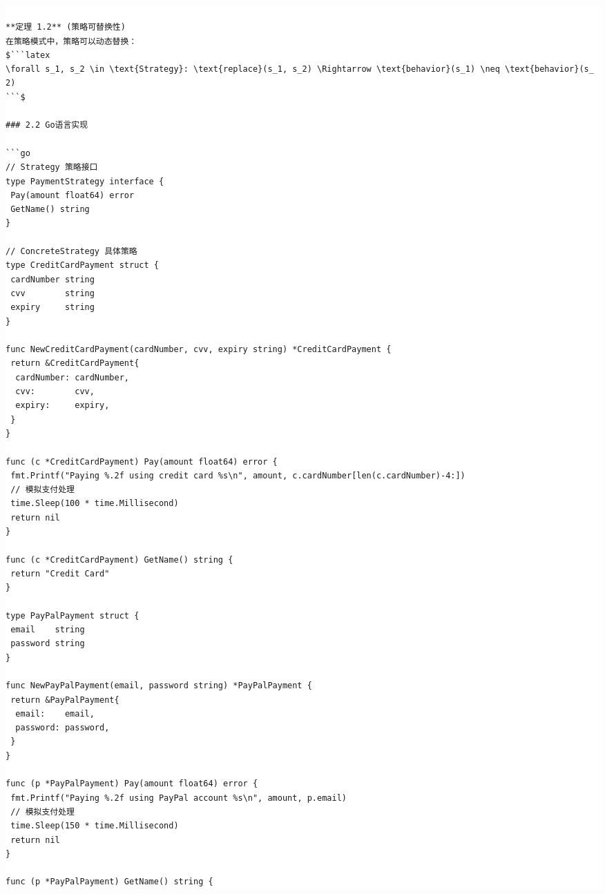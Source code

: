 ``` - 通知所有观察者

**定理 1.2** (策略可替换性)
在策略模式中，策略可以动态替换：
$```latex
\forall s_1, s_2 \in \text{Strategy}: \text{replace}(s_1, s_2) \Rightarrow \text{behavior}(s_1) \neq \text{behavior}(s_2)
```$

### 2.2 Go语言实现

```go
// Strategy 策略接口
type PaymentStrategy interface {
 Pay(amount float64) error
 GetName() string
}

// ConcreteStrategy 具体策略
type CreditCardPayment struct {
 cardNumber string
 cvv        string
 expiry     string
}

func NewCreditCardPayment(cardNumber, cvv, expiry string) *CreditCardPayment {
 return &CreditCardPayment{
  cardNumber: cardNumber,
  cvv:        cvv,
  expiry:     expiry,
 }
}

func (c *CreditCardPayment) Pay(amount float64) error {
 fmt.Printf("Paying %.2f using credit card %s\n", amount, c.cardNumber[len(c.cardNumber)-4:])
 // 模拟支付处理
 time.Sleep(100 * time.Millisecond)
 return nil
}

func (c *CreditCardPayment) GetName() string {
 return "Credit Card"
}

type PayPalPayment struct {
 email    string
 password string
}

func NewPayPalPayment(email, password string) *PayPalPayment {
 return &PayPalPayment{
  email:    email,
  password: password,
 }
}

func (p *PayPalPayment) Pay(amount float64) error {
 fmt.Printf("Paying %.2f using PayPal account %s\n", amount, p.email)
 // 模拟支付处理
 time.Sleep(150 * time.Millisecond)
 return nil
}

func (p *PayPalPayment) GetName() string {
```